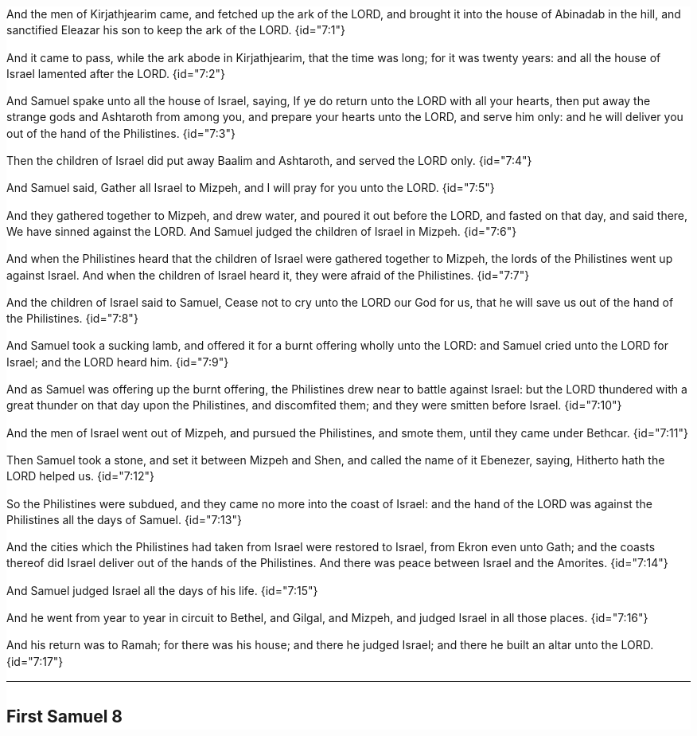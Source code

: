 And the men of Kirjathjearim came, and fetched up the ark of the LORD, and brought it into the house of Abinadab in the hill, and sanctified Eleazar his son to keep the ark of the LORD.  {id="7:1"}

And it came to pass, while the ark abode in Kirjathjearim, that the time was long; for it was twenty years: and all the house of Israel lamented after the LORD.  {id="7:2"}

And Samuel spake unto all the house of Israel, saying, If ye do return unto the LORD with all your hearts, then put away the strange gods and Ashtaroth from among you, and prepare your hearts unto the LORD, and serve him only: and he will deliver you out of the hand of the Philistines.  {id="7:3"}

Then the children of Israel did put away Baalim and Ashtaroth, and served the LORD only.  {id="7:4"}

And Samuel said, Gather all Israel to Mizpeh, and I will pray for you unto the LORD.  {id="7:5"}

And they gathered together to Mizpeh, and drew water, and poured it out before the LORD, and fasted on that day, and said there, We have sinned against the LORD. And Samuel judged the children of Israel in Mizpeh.  {id="7:6"}

And when the Philistines heard that the children of Israel were gathered together to Mizpeh, the lords of the Philistines went up against Israel. And when the children of Israel heard it, they were afraid of the Philistines.  {id="7:7"}

And the children of Israel said to Samuel, Cease not to cry unto the LORD our God for us, that he will save us out of the hand of the Philistines.  {id="7:8"}

And Samuel took a sucking lamb, and offered it for a burnt offering wholly unto the LORD: and Samuel cried unto the LORD for Israel; and the LORD heard him.  {id="7:9"}

And as Samuel was offering up the burnt offering, the Philistines drew near to battle against Israel: but the LORD thundered with a great thunder on that day upon the Philistines, and discomfited them; and they were smitten before Israel.  {id="7:10"}

And the men of Israel went out of Mizpeh, and pursued the Philistines, and smote them, until they came under Bethcar.  {id="7:11"}

Then Samuel took a stone, and set it between Mizpeh and Shen, and called the name of it Ebenezer, saying, Hitherto hath the LORD helped us.  {id="7:12"}

So the Philistines were subdued, and they came no more into the coast of Israel: and the hand of the LORD was against the Philistines all the days of Samuel.  {id="7:13"}

And the cities which the Philistines had taken from Israel were restored to Israel, from Ekron even unto Gath; and the coasts thereof did Israel deliver out of the hands of the Philistines. And there was peace between Israel and the Amorites.  {id="7:14"}

And Samuel judged Israel all the days of his life.  {id="7:15"}

And he went from year to year in circuit to Bethel, and Gilgal, and Mizpeh, and judged Israel in all those places.  {id="7:16"}

And his return was to Ramah; for there was his house; and there he judged Israel; and there he built an altar unto the LORD.  {id="7:17"}

---

## First Samuel 8
